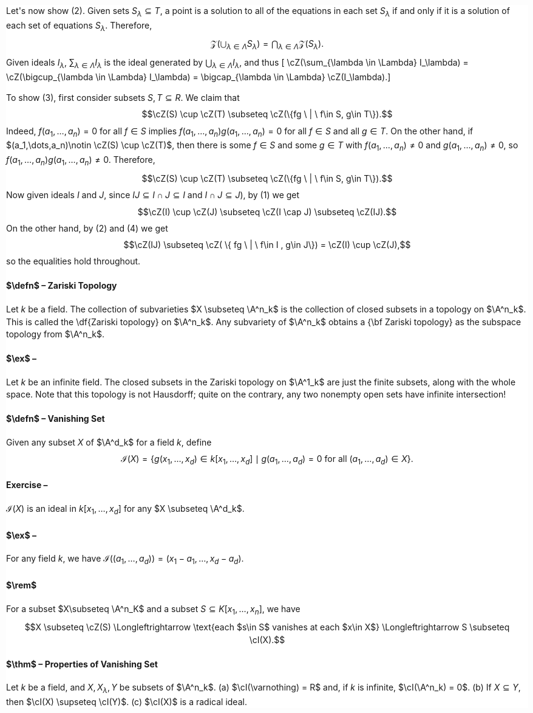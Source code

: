 Let's now show (2). Given sets $S_\lambda \subseteq T$, a point is a solution to all of the equations in each set $S_\lambda$ if and only if it is a solution of each set of equations $S_\lambda$. Therefore,
$$\displaystyle \mathcal{Z} (\bigcup_{\lambda \in \Lambda} S_\lambda)=\bigcap_{\lambda \in \Lambda} \mathcal{Z}(S_\lambda).$$
Given ideals $I_\lambda$, $\sum_{\lambda \in \Lambda} I_\lambda$ is the ideal generated by $\bigcup_{\lambda\in\Lambda} I_\lambda$, and thus
\[ \cZ(\sum_{\lambda \in \Lambda} I_\lambda) =  \cZ(\bigcup_{\lambda \in \Lambda} I_\lambda) = \bigcap_{\lambda \in \Lambda} \cZ(I_\lambda).\]

To show (3), first consider subsets $S, T \subseteq R$. We claim that
$$\cZ(S) \cup \cZ(T) \subseteq \cZ(\{fg \ | \ f\in S,  g\in T\}).$$ 
Indeed, $f(a_1,\dots,a_n)=0$ for all $f\in S$ implies $f(a_1,\dots,a_n) g(a_1,\dots,a_n)=0$ for all $f\in S$ and all $g\in T$. On the other hand, if $(a_1,\dots,a_n)\notin \cZ(S) \cup \cZ(T)$, then there is some $f\in S$ and some $g\in T$ with $f(a_1,\dots,a_n) \neq 0$ and $g(a_1,\dots,a_n)\neq 0$, so $f(a_1,\dots,a_n) g(a_1,\dots,a_n)\neq 0$. Therefore,
$$\cZ(S) \cup \cZ(T) \subseteq \cZ(\{fg \ | \ f\in S,  g\in T\}).$$ 
Now given ideals $I$ and $J$, since $IJ \subseteq I \cap J \subseteq I$ and $I \cap J \subseteq J$), by (1) we get
$$\cZ(I) \cup \cZ(J) \subseteq \cZ(I \cap J) \subseteq  \cZ(IJ).$$ 
On the other hand, by (2) and (4) we get
$$\cZ(IJ) \subseteq \cZ( \{ fg \ | \ f\in I , g\in J\}) = \cZ(I) \cup \cZ(J),$$
so the equalities hold throughout.
#### $\defn$ – Zariski Topology
Let $k$ be a field. The collection of subvarieties $X \subseteq \A^n_k$ is the collection of closed subsets in a topology on $\A^n_k$. This is called the \df{Zariski topology} on $\A^n_k$. Any subvariety of $\A^n_k$ obtains a {\bf Zariski topology} as the subspace topology from $\A^n_k$.
#### $\ex$ – 
Let $k$ be an infinite field. The closed subsets in the Zariski topology on $\A^1_k$ are just the finite subsets, along with the whole space. Note that this topology is not Hausdorff; quite on the contrary, any two nonempty open sets have infinite intersection!
#### $\defn$ – Vanishing Set
Given any subset $X$ of $\A^d_k$ for a field $k$, define 
$$
\mathcal{I}(X) = \{g(x_1, \dots, x_d) \in k[x_1, \dots, x_d] \mid g(a_1, \dots, a_d) = 0 \text{ for all $(a_1, \dots, a_d) \in X$} \}. 
$$
#### Exercise – 
$\mathcal{I}(X)$ is an ideal in $k[x_1, \ldots, x_d]$ for any $X \subseteq \A^d_k$.
#### $\ex$ – 
For any field $k$, we have $\mathcal{I}((a_1, \dots, a_d))  = (x_1 - a_1, \dots, x_d - a_d)$. 
#### $\rem$
For a subset $X\subseteq \A^n_K$ and a subset $S \subseteq K[x_1,\dots,x_n]$, we have 
$$X \subseteq \cZ(S) \Longleftrightarrow \text{each $s\in S$ vanishes at each $x\in X$} \Longleftrightarrow S \subseteq \cI(X).$$
#### $\thm$ – Properties of Vanishing Set
Let $k$ be a field, and $X,X_\lambda,Y$ be subsets of $\A^n_k$.
(a)  $\cI(\varnothing) = R$ and, if $k$ is infinite, $\cI(\A^n_k) =  0$.
(b) If $X \subseteq Y$, then $\cI(X) \supseteq \cI(Y)$.
(c) $\cI(X)$ is a radical ideal.
